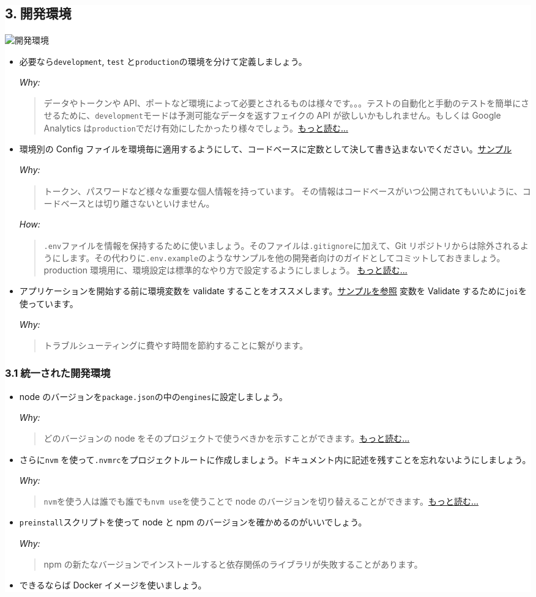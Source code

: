 <a name="environments"></a>

## 3. 開発環境

![開発環境](/images/laptop.png)

- 必要なら`development`, `test` と`production`の環境を分けて定義しましょう。

  _Why:_

  > データやトークンや API、ポートなど環境によって必要とされるものは様々です。。。テストの自動化と手動のテストを簡単にさせるために、`development`モードは予測可能なデータを返すフェイクの API が欲しいかもしれません。もしくは Google Analytics は`production`でだけ有効にしたかったり様々でしょう。[もっと読む...](https://stackoverflow.com/questions/8332333/node-js-setting-up-environment-specific-configs-to-be-used-with-everyauth)

- 環境別の Config ファイルを環境毎に適用するようにして、コードベースに定数として決して書き込まないでください。[サンプル](./config.sample.js)

  _Why:_

  > トークン、パスワードなど様々な重要な個人情報を持っています。 その情報はコードベースがいつ公開されてもいいように、コードベースとは切り離さないといけません。

  _How:_

  > `.env`ファイルを情報を保持するために使いましょう。そのファイルは`.gitignore`に加えて、Git リポジトリからは除外されるようにします。その代わりに`.env.example`のようなサンプルを他の開発者向けのガイドとしてコミットしておきましょう。production 環境用に、環境設定は標準的なやり方で設定するようにしましょう。
  > [もっと読む...](https://medium.com/@rafaelvidaurre/managing-environment-variables-in-node-js-2cb45a55195f)

- アプリケーションを開始する前に環境変数を validate することをオススメします。[サンプルを参照](./configWithTest.sample.js) 変数を Validate するために`joi`を使っています。

  _Why:_

  > トラブルシューティングに費やす時間を節約することに繋がります。

<a name="consistent-dev-environments"></a>

### 3.1 統一された開発環境

- node のバージョンを`package.json`の中の`engines`に設定しましょう。

  _Why:_

  > どのバージョンの node をそのプロジェクトで使うべきかを示すことができます。[もっと読む...](https://docs.npmjs.com/files/package.json#engines)

- さらに`nvm` を使って`.nvmrc`をプロジェクトルートに作成しましょう。ドキュメント内に記述を残すことを忘れないようにしましょう。

  _Why:_

  > `nvm`を使う人は誰でも誰でも`nvm use`を使うことで node のバージョンを切り替えることができます。[もっと読む...](https://github.com/creationix/nvm)

- `preinstall`スクリプトを使って node と npm のバージョンを確かめるのがいいでしょう。

  _Why:_

  > npm の新たなバージョンでインストールすると依存関係のライブラリが失敗することがあります。

- できるならば Docker イメージを使いましょう。
